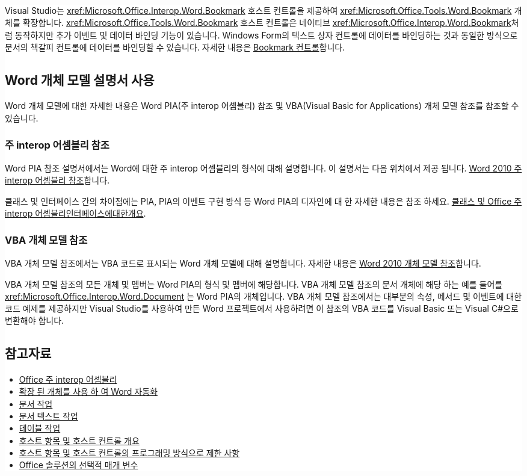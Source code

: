   Visual Studio는 <xref:Microsoft.Office.Interop.Word.Bookmark> 호스트 컨트롤을 제공하여 <xref:Microsoft.Office.Tools.Word.Bookmark> 개체를 확장합니다. <xref:Microsoft.Office.Tools.Word.Bookmark> 호스트 컨트롤은 네이티브 <xref:Microsoft.Office.Interop.Word.Bookmark>처럼 동작하지만 추가 이벤트 및 데이터 바인딩 기능이 있습니다. Windows Form의 텍스트 상자 컨트롤에 데이터를 바인딩하는 것과 동일한 방식으로 문서의 책갈피 컨트롤에 데이터를 바인딩할 수 있습니다. 자세한 내용은 [Bookmark 컨트롤](../vsto/bookmark-control.md)합니다.

## <a name="WordOMDocumentation"></a> Word 개체 모델 설명서 사용
 Word 개체 모델에 대한 자세한 내용은 Word PIA(주 interop 어셈블리) 참조 및 VBA(Visual Basic for Applications) 개체 모델 참조를 참조할 수 있습니다.

### <a name="primary-interop-assembly-reference"></a>주 interop 어셈블리 참조
 Word PIA 참조 설명서에서는 Word에 대한 주 interop 어셈블리의 형식에 대해 설명합니다. 이 설명서는 다음 위치에서 제공 됩니다. [Word 2010 주 interop 어셈블리 참조](http://go.microsoft.com/fwlink/?LinkId=189588)합니다.

 클래스 및 인터페이스 간의 차이점에는 PIA, PIA의 이벤트 구현 방식 등 Word PIA의 디자인에 대 한 자세한 내용은 참조 하세요. [클래스 및 Office 주 interop 어셈블리인터페이스에대한개요](http://go.microsoft.com/fwlink/?LinkId=189592).

### <a name="vba-object-model-reference"></a>VBA 개체 모델 참조
 VBA 개체 모델 참조에서는 VBA 코드로 표시되는 Word 개체 모델에 대해 설명합니다. 자세한 내용은 [Word 2010 개체 모델 참조](http://go.microsoft.com/fwlink/?LinkId=199772)합니다.

 VBA 개체 모델 참조의 모든 개체 및 멤버는 Word PIA의 형식 및 멤버에 해당합니다. VBA 개체 모델 참조의 문서 개체에 해당 하는 예를 들어를 <xref:Microsoft.Office.Interop.Word.Document> 는 Word PIA의 개체입니다. VBA 개체 모델 참조에서는 대부분의 속성, 메서드 및 이벤트에 대한 코드 예제를 제공하지만 Visual Studio를 사용하여 만든 Word 프로젝트에서 사용하려면 이 참조의 VBA 코드를 Visual Basic 또는 Visual C#으로 변환해야 합니다.

## <a name="see-also"></a>참고자료
- [Office 주 interop 어셈블리](../vsto/office-primary-interop-assemblies.md)
- [확장 된 개체를 사용 하 여 Word 자동화](../vsto/automating-word-by-using-extended-objects.md)
- [문서 작업](../vsto/working-with-documents.md)
- [문서 텍스트 작업](../vsto/working-with-text-in-documents.md)
- [테이블 작업](../vsto/working-with-tables.md)
- [호스트 항목 및 호스트 컨트롤 개요](../vsto/host-items-and-host-controls-overview.md)
- [호스트 항목 및 호스트 컨트롤의 프로그래밍 방식으로 제한 사항](../vsto/programmatic-limitations-of-host-items-and-host-controls.md)
- [Office 솔루션의 선택적 매개 변수](../vsto/optional-parameters-in-office-solutions.md)
